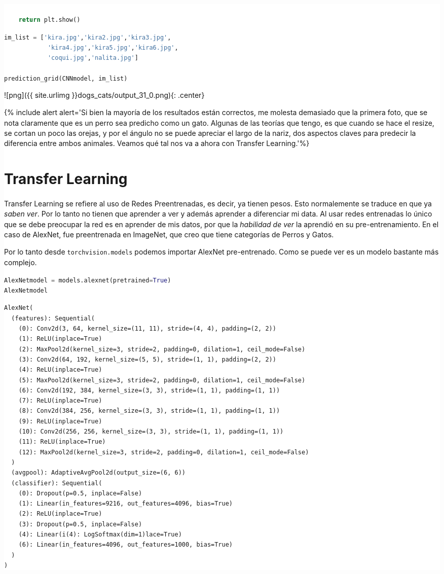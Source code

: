 ```python

    return plt.show()
```

```python
im_list = ['kira.jpg','kira2.jpg','kira3.jpg',
            'kira4.jpg','kira5.jpg','kira6.jpg',
            'coqui.jpg','nalita.jpg']

prediction_grid(CNNmodel, im_list)
```

![png]({{ site.urlimg }}dogs_cats/output_31_0.png){: .center}
    
{% include alert alert='Si bien la mayoría de los resultados están correctos, me molesta demasiado que la primera foto, que se nota claramente que es un perro sea predicho como un gato. Algunas de las teorías que tengo, es que cuando se hace el resize, se cortan un poco las orejas, y por el ángulo no se puede apreciar el largo de la nariz, dos aspectos claves para predecir la diferencia entre ambos animales. Veamos qué tal nos va a ahora con Transfer Learning.'%}


# Transfer Learning 

Transfer Learning se refiere al uso de Redes Preentrenadas, es decir, ya tienen pesos. Esto normalemente se traduce en que ya *saben ver*. Por lo tanto no tienen que aprender a ver y además aprender a diferenciar mi data. Al usar redes entrenadas lo único que se debe preocupar la red es en aprender de mis datos, por que la *habilidad de ver* la aprendió en su pre-entrenamiento. En el caso de AlexNet, fue preentrenada en ImageNet, que creo que tiene categorías de Perros y Gatos.

Por lo tanto desde `torchvision.models` podemos importar AlexNet pre-entrenado. Como se puede ver es un modelo bastante más complejo.

```python
AlexNetmodel = models.alexnet(pretrained=True)
AlexNetmodel
```


    AlexNet(
      (features): Sequential(
        (0): Conv2d(3, 64, kernel_size=(11, 11), stride=(4, 4), padding=(2, 2))
        (1): ReLU(inplace=True)
        (2): MaxPool2d(kernel_size=3, stride=2, padding=0, dilation=1, ceil_mode=False)
        (3): Conv2d(64, 192, kernel_size=(5, 5), stride=(1, 1), padding=(2, 2))
        (4): ReLU(inplace=True)
        (5): MaxPool2d(kernel_size=3, stride=2, padding=0, dilation=1, ceil_mode=False)
        (6): Conv2d(192, 384, kernel_size=(3, 3), stride=(1, 1), padding=(1, 1))
        (7): ReLU(inplace=True)
        (8): Conv2d(384, 256, kernel_size=(3, 3), stride=(1, 1), padding=(1, 1))
        (9): ReLU(inplace=True)
        (10): Conv2d(256, 256, kernel_size=(3, 3), stride=(1, 1), padding=(1, 1))
        (11): ReLU(inplace=True)
        (12): MaxPool2d(kernel_size=3, stride=2, padding=0, dilation=1, ceil_mode=False)
      )
      (avgpool): AdaptiveAvgPool2d(output_size=(6, 6))
      (classifier): Sequential(
        (0): Dropout(p=0.5, inplace=False)
        (1): Linear(in_features=9216, out_features=4096, bias=True)
        (2): ReLU(inplace=True)
        (3): Dropout(p=0.5, inplace=False)
        (4): Linear(i(4): LogSoftmax(dim=1)lace=True)
        (6): Linear(in_features=4096, out_features=1000, bias=True)
      )
    )
